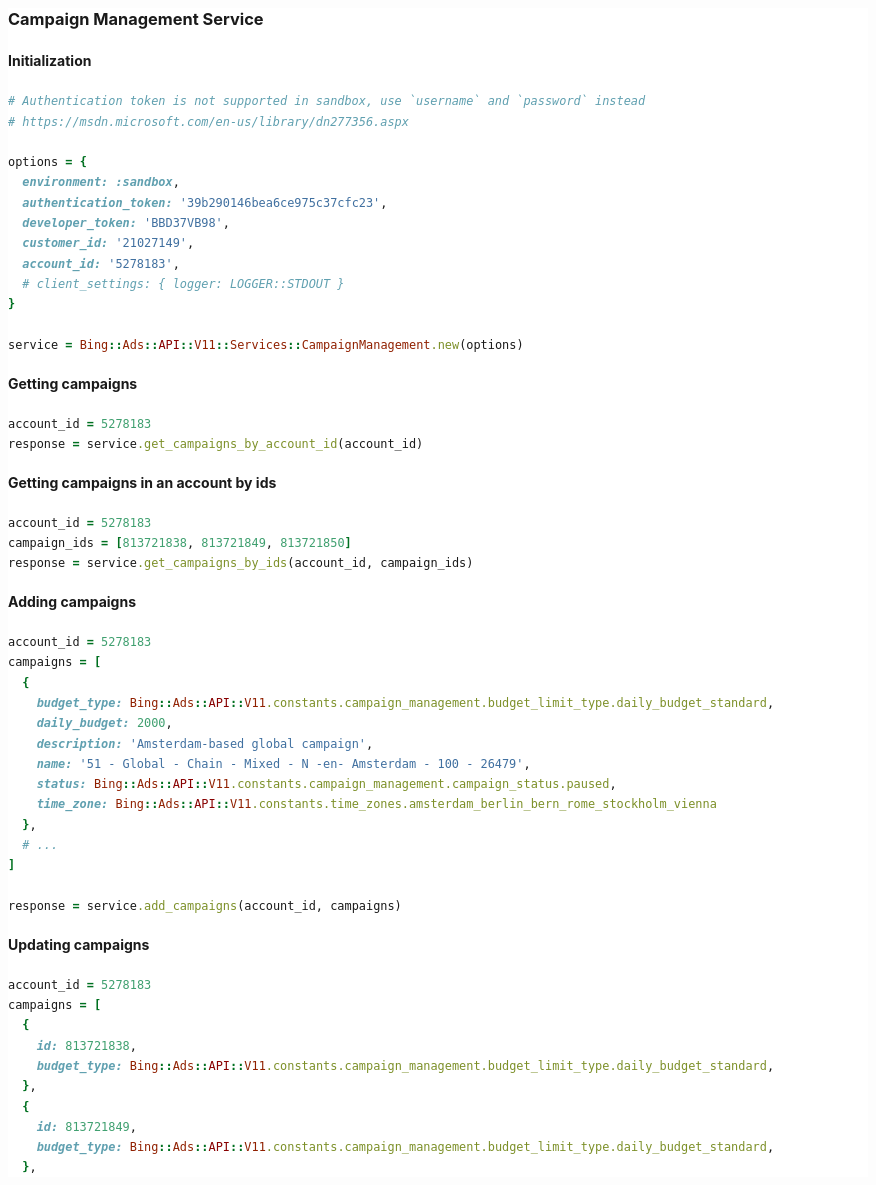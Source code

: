 ### Campaign Management Service
#### Initialization
```ruby
# Authentication token is not supported in sandbox, use `username` and `password` instead
# https://msdn.microsoft.com/en-us/library/dn277356.aspx

options = {
  environment: :sandbox,
  authentication_token: '39b290146bea6ce975c37cfc23',
  developer_token: 'BBD37VB98',
  customer_id: '21027149',
  account_id: '5278183',
  # client_settings: { logger: LOGGER::STDOUT }
}

service = Bing::Ads::API::V11::Services::CampaignManagement.new(options)
```

#### Getting campaigns
```ruby
account_id = 5278183
response = service.get_campaigns_by_account_id(account_id)
```

#### Getting campaigns in an account by ids
```ruby
account_id = 5278183
campaign_ids = [813721838, 813721849, 813721850]
response = service.get_campaigns_by_ids(account_id, campaign_ids)
```

#### Adding campaigns
```ruby
account_id = 5278183
campaigns = [
  {
    budget_type: Bing::Ads::API::V11.constants.campaign_management.budget_limit_type.daily_budget_standard,
    daily_budget: 2000,
    description: 'Amsterdam-based global campaign',
    name: '51 - Global - Chain - Mixed - N -en- Amsterdam - 100 - 26479',
    status: Bing::Ads::API::V11.constants.campaign_management.campaign_status.paused,
    time_zone: Bing::Ads::API::V11.constants.time_zones.amsterdam_berlin_bern_rome_stockholm_vienna
  },
  # ...
]

response = service.add_campaigns(account_id, campaigns)
```

#### Updating campaigns
```ruby
account_id = 5278183
campaigns = [
  {
    id: 813721838,
    budget_type: Bing::Ads::API::V11.constants.campaign_management.budget_limit_type.daily_budget_standard,
  },
  {
    id: 813721849,
    budget_type: Bing::Ads::API::V11.constants.campaign_management.budget_limit_type.daily_budget_standard,
  },
```